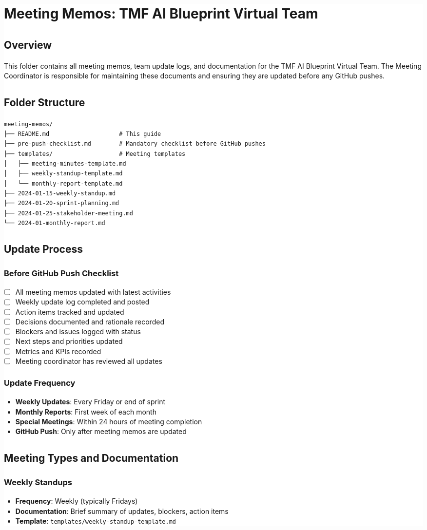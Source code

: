 # Meeting Memos: TMF AI Blueprint Virtual Team

## Overview

This folder contains all meeting memos, team update logs, and documentation for the TMF AI Blueprint Virtual Team. The Meeting Coordinator is responsible for maintaining these documents and ensuring they are updated before any GitHub pushes.

## Folder Structure

```
meeting-memos/
├── README.md                    # This guide
├── pre-push-checklist.md        # Mandatory checklist before GitHub pushes
├── templates/                   # Meeting templates
│   ├── meeting-minutes-template.md
│   ├── weekly-standup-template.md
│   └── monthly-report-template.md
├── 2024-01-15-weekly-standup.md
├── 2024-01-20-sprint-planning.md
├── 2024-01-25-stakeholder-meeting.md
└── 2024-01-monthly-report.md
```

## Update Process

### **Before GitHub Push Checklist**
- [ ] All meeting memos updated with latest activities
- [ ] Weekly update log completed and posted
- [ ] Action items tracked and updated
- [ ] Decisions documented and rationale recorded
- [ ] Blockers and issues logged with status
- [ ] Next steps and priorities updated
- [ ] Metrics and KPIs recorded
- [ ] Meeting coordinator has reviewed all updates

### **Update Frequency**
- **Weekly Updates**: Every Friday or end of sprint
- **Monthly Reports**: First week of each month
- **Special Meetings**: Within 24 hours of meeting completion
- **GitHub Push**: Only after meeting memos are updated

## Meeting Types and Documentation

### **Weekly Standups**
- **Frequency**: Weekly (typically Fridays)
- **Documentation**: Brief summary of updates, blockers, action items
- **Template**: `templates/weekly-standup-template.md`
